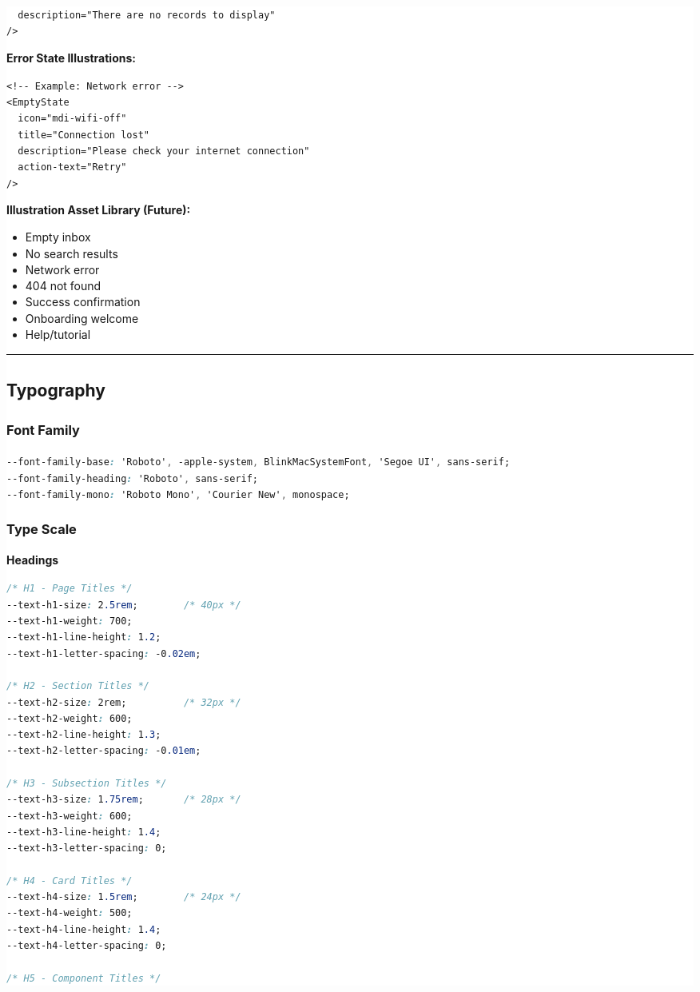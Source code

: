 ```vue
  description="There are no records to display"
/>
```

**Error State Illustrations:**
```vue
<!-- Example: Network error -->
<EmptyState
  icon="mdi-wifi-off"
  title="Connection lost"
  description="Please check your internet connection"
  action-text="Retry"
/>
```

**Illustration Asset Library (Future):**
- Empty inbox
- No search results
- Network error
- 404 not found
- Success confirmation
- Onboarding welcome
- Help/tutorial

---

## Typography

### Font Family
```css
--font-family-base: 'Roboto', -apple-system, BlinkMacSystemFont, 'Segoe UI', sans-serif;
--font-family-heading: 'Roboto', sans-serif;
--font-family-mono: 'Roboto Mono', 'Courier New', monospace;
```

### Type Scale

**Headings**
```css
/* H1 - Page Titles */
--text-h1-size: 2.5rem;        /* 40px */
--text-h1-weight: 700;
--text-h1-line-height: 1.2;
--text-h1-letter-spacing: -0.02em;

/* H2 - Section Titles */
--text-h2-size: 2rem;          /* 32px */
--text-h2-weight: 600;
--text-h2-line-height: 1.3;
--text-h2-letter-spacing: -0.01em;

/* H3 - Subsection Titles */
--text-h3-size: 1.75rem;       /* 28px */
--text-h3-weight: 600;
--text-h3-line-height: 1.4;
--text-h3-letter-spacing: 0;

/* H4 - Card Titles */
--text-h4-size: 1.5rem;        /* 24px */
--text-h4-weight: 500;
--text-h4-line-height: 1.4;
--text-h4-letter-spacing: 0;

/* H5 - Component Titles */
```